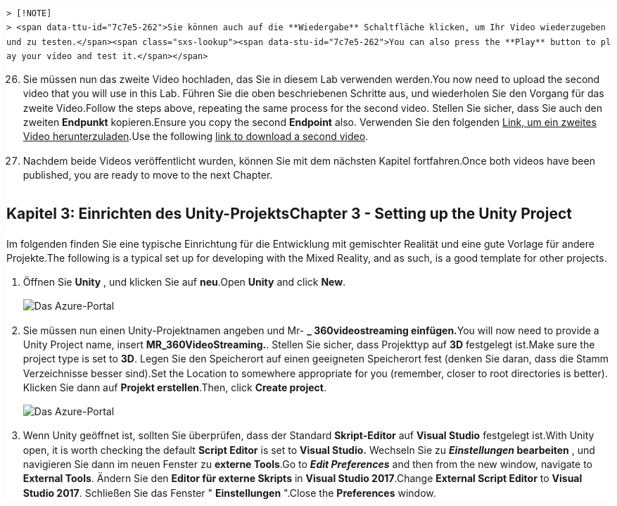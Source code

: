     > [!NOTE] 
    > <span data-ttu-id="7c7e5-262">Sie können auch auf die **Wiedergabe** Schaltfläche klicken, um Ihr Video wiederzugeben und zu testen.</span><span class="sxs-lookup"><span data-stu-id="7c7e5-262">You can also press the **Play** button to play your video and test it.</span></span>

26. <span data-ttu-id="7c7e5-263">Sie müssen nun das zweite Video hochladen, das Sie in diesem Lab verwenden werden.</span><span class="sxs-lookup"><span data-stu-id="7c7e5-263">You now need to upload the second video that you will use in this Lab.</span></span> <span data-ttu-id="7c7e5-264">Führen Sie die oben beschriebenen Schritte aus, und wiederholen Sie den Vorgang für das zweite Video.</span><span class="sxs-lookup"><span data-stu-id="7c7e5-264">Follow the steps above, repeating the same process for the second video.</span></span> <span data-ttu-id="7c7e5-265">Stellen Sie sicher, dass Sie auch den zweiten **Endpunkt** kopieren.</span><span class="sxs-lookup"><span data-stu-id="7c7e5-265">Ensure you copy the second **Endpoint** also.</span></span> <span data-ttu-id="7c7e5-266">Verwenden Sie den folgenden [Link, um ein zweites Video herunterzuladen](https://vimeo.com/214402865).</span><span class="sxs-lookup"><span data-stu-id="7c7e5-266">Use the following [link to download a second video](https://vimeo.com/214402865).</span></span>

27. <span data-ttu-id="7c7e5-267">Nachdem beide Videos veröffentlicht wurden, können Sie mit dem nächsten Kapitel fortfahren.</span><span class="sxs-lookup"><span data-stu-id="7c7e5-267">Once both videos have been published, you are ready to move to the next Chapter.</span></span>

## <a name="chapter-3---setting-up-the-unity-project"></a><span data-ttu-id="7c7e5-268">Kapitel 3: Einrichten des Unity-Projekts</span><span class="sxs-lookup"><span data-stu-id="7c7e5-268">Chapter 3 - Setting up the Unity Project</span></span>

<span data-ttu-id="7c7e5-269">Im folgenden finden Sie eine typische Einrichtung für die Entwicklung mit gemischter Realität und eine gute Vorlage für andere Projekte.</span><span class="sxs-lookup"><span data-stu-id="7c7e5-269">The following is a typical set up for developing with the Mixed Reality, and as such, is a good template for other projects.</span></span>

1.  <span data-ttu-id="7c7e5-270">Öffnen Sie **Unity** , und klicken Sie auf **neu**.</span><span class="sxs-lookup"><span data-stu-id="7c7e5-270">Open **Unity** and click **New**.</span></span> 

    ![Das Azure-Portal](images/AzureLabs-Lab6-28.png)

2.  <span data-ttu-id="7c7e5-272">Sie müssen nun einen Unity-Projektnamen angeben und Mr- **\_ 360videostreaming einfügen.**</span><span class="sxs-lookup"><span data-stu-id="7c7e5-272">You will now need to provide a Unity Project name, insert **MR\_360VideoStreaming.**.</span></span> <span data-ttu-id="7c7e5-273">Stellen Sie sicher, dass Projekttyp auf **3D** festgelegt ist.</span><span class="sxs-lookup"><span data-stu-id="7c7e5-273">Make sure the project type is set to **3D**.</span></span> <span data-ttu-id="7c7e5-274">Legen Sie den Speicherort auf einen geeigneten Speicherort fest (denken Sie daran, dass die Stamm Verzeichnisse besser sind).</span><span class="sxs-lookup"><span data-stu-id="7c7e5-274">Set the Location to somewhere appropriate for you (remember, closer to root directories is better).</span></span> <span data-ttu-id="7c7e5-275">Klicken Sie dann auf **Projekt erstellen**.</span><span class="sxs-lookup"><span data-stu-id="7c7e5-275">Then, click **Create project**.</span></span>

    ![Das Azure-Portal](images/AzureLabs-Lab6-29.png)

3.  <span data-ttu-id="7c7e5-277">Wenn Unity geöffnet ist, sollten Sie überprüfen, dass der Standard **Skript-Editor** auf **Visual Studio** festgelegt ist.</span><span class="sxs-lookup"><span data-stu-id="7c7e5-277">With Unity open, it is worth checking the default **Script Editor** is set to **Visual Studio.**</span></span> <span data-ttu-id="7c7e5-278">Wechseln Sie zu ***Einstellungen* bearbeiten** , und navigieren Sie dann im neuen Fenster zu **externe Tools**.</span><span class="sxs-lookup"><span data-stu-id="7c7e5-278">Go to **_Edit_ *Preferences*** and then from the new window, navigate to **External Tools**.</span></span> <span data-ttu-id="7c7e5-279">Ändern Sie den **Editor für externe Skripts** in **Visual Studio 2017**.</span><span class="sxs-lookup"><span data-stu-id="7c7e5-279">Change **External Script Editor** to **Visual Studio 2017**.</span></span> <span data-ttu-id="7c7e5-280">Schließen Sie das Fenster " **Einstellungen** ".</span><span class="sxs-lookup"><span data-stu-id="7c7e5-280">Close the **Preferences** window.</span></span>
